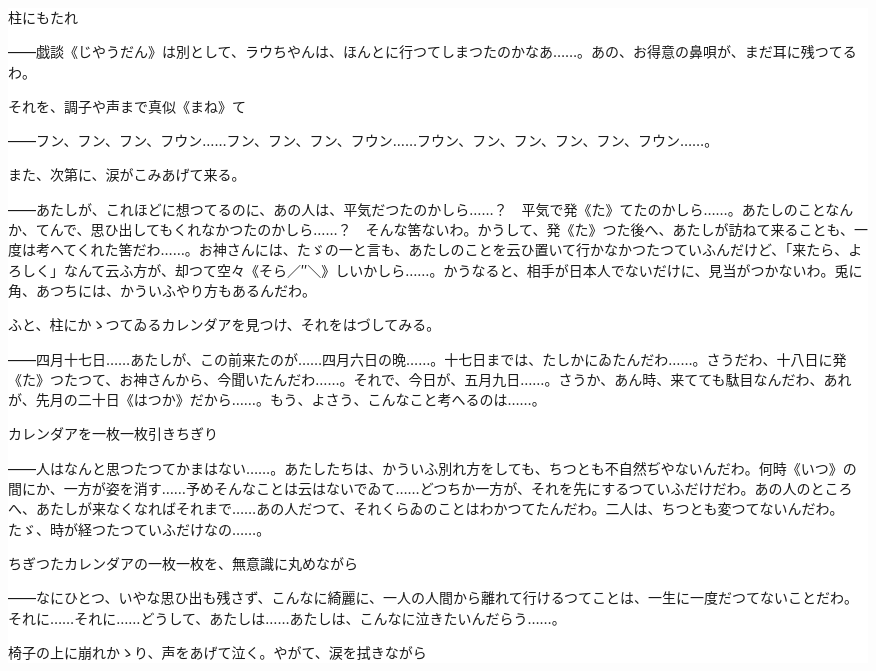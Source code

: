 


柱にもたれ





――戯談《じやうだん》は別として、ラウちやんは、ほんとに行つてしまつたのかなあ……。あの、お得意の鼻唄が、まだ耳に残つてるわ。




それを、調子や声まで真似《まね》て





――フン、フン、フン、フウン……フン、フン、フン、フウン……フウン、フン、フン、フン、フン、フウン……。




また、次第に、涙がこみあげて来る。





――あたしが、これほどに想つてるのに、あの人は、平気だつたのかしら……？　平気で発《た》てたのかしら……。あたしのことなんか、てんで、思ひ出してもくれなかつたのかしら……？　そんな筈ないわ。かうして、発《た》つた後へ、あたしが訪ねて来ることも、一度は考へてくれた筈だわ……。お神さんには、たゞの一と言も、あたしのことを云ひ置いて行かなかつたつていふんだけど、「来たら、よろしく」なんて云ふ方が、却つて空々《そら／″＼》しいかしら……。かうなると、相手が日本人でないだけに、見当がつかないわ。兎に角、あつちには、かういふやり方もあるんだわ。




ふと、柱にかゝつてゐるカレンダアを見つけ、それをはづしてみる。





――四月十七日……あたしが、この前来たのが……四月六日の晩……。十七日までは、たしかにゐたんだわ……。さうだわ、十八日に発《た》つたつて、お神さんから、今聞いたんだわ……。それで、今日が、五月九日……。さうか、あん時、来てても駄目なんだわ、あれが、先月の二十日《はつか》だから……。もう、よさう、こんなこと考へるのは……。




カレンダアを一枚一枚引きちぎり





――人はなんと思つたつてかまはない……。あたしたちは、かういふ別れ方をしても、ちつとも不自然ぢやないんだわ。何時《いつ》の間にか、一方が姿を消す……予めそんなことは云はないでゐて……どつちか一方が、それを先にするつていふだけだわ。あの人のところへ、あたしが来なくなればそれまで……あの人だつて、それくらゐのことはわかつてたんだわ。二人は、ちつとも変つてないんだわ。たゞ、時が経つたつていふだけなの……。




ちぎつたカレンダアの一枚一枚を、無意識に丸めながら





――なにひとつ、いやな思ひ出も残さず、こんなに綺麗に、一人の人間から離れて行けるつてことは、一生に一度だつてないことだわ。それに……それに……どうして、あたしは……あたしは、こんなに泣きたいんだらう……。




椅子の上に崩れかゝり、声をあげて泣く。やがて、涙を拭きながら
